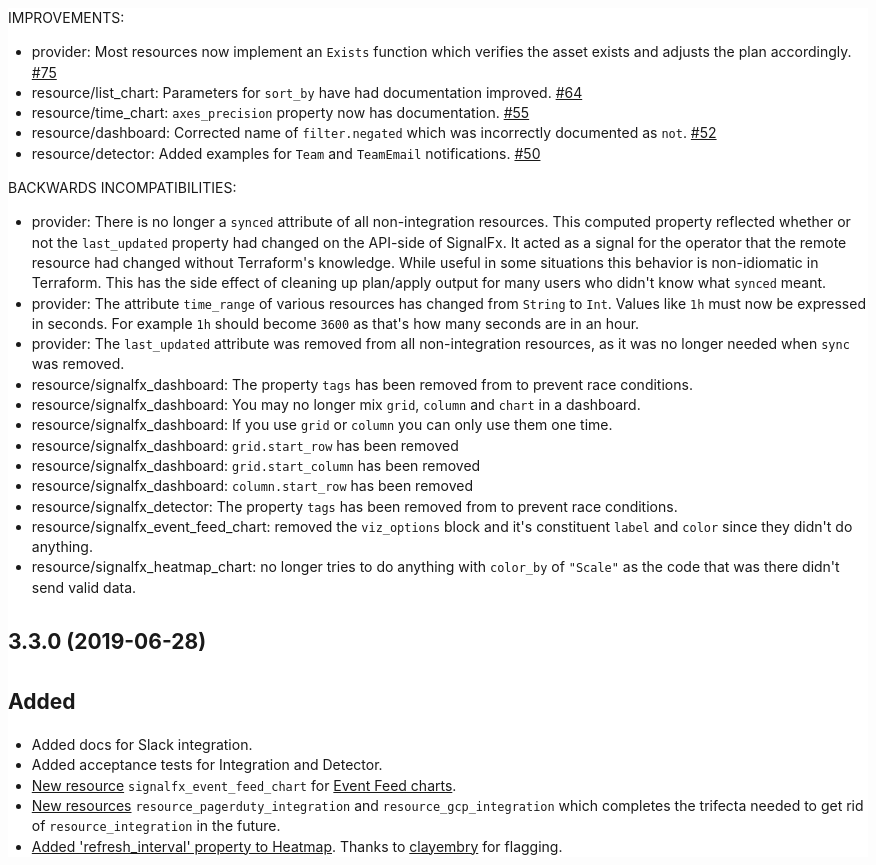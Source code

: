 IMPROVEMENTS:

* provider: Most resources now implement an `Exists` function which verifies the asset exists and adjusts the plan accordingly. [#75](https://github.com/signalfx/terraform-provider-signalfx/pull/75)
* resource/list_chart: Parameters for `sort_by` have had documentation improved. [#64](https://github.com/signalfx/terraform-provider-signalfx/pull/64)
* resource/time_chart: `axes_precision` property now has documentation. [#55](https://github.com/signalfx/terraform-provider-signalfx/issues/55)
* resource/dashboard: Corrected name of `filter.negated` which was incorrectly documented as `not`. [#52](https://github.com/signalfx/terraform-provider-signalfx/issues/52)
* resource/detector: Added examples for `Team` and `TeamEmail` notifications. [#50](https://github.com/signalfx/terraform-provider-signalfx/issues/50)

BACKWARDS INCOMPATIBILITIES:

* provider: There is no longer a `synced` attribute of all non-integration resources. This computed property reflected whether or not the `last_updated` property had changed on the API-side of SignalFx. It acted as a signal for the operator that the remote resource had changed without Terraform's knowledge. While useful in some situations this behavior is non-idiomatic in Terraform. This has the side effect of cleaning up plan/apply output for many users who didn't know what `synced` meant.
* provider: The attribute `time_range` of various resources has changed from `String` to `Int`. Values like `1h` must now be expressed in seconds. For example `1h` should become `3600` as that's how many seconds are in an hour.
* provider: The `last_updated` attribute was removed from all non-integration resources, as it was no longer needed when `sync` was removed.
* resource/signalfx_dashboard: The property `tags` has been removed from to prevent race conditions.
* resource/signalfx_dashboard: You may no longer mix `grid`, `column` and `chart` in a dashboard.
* resource/signalfx_dashboard: If you use `grid` or `column` you can only use them one time.
* resource/signalfx_dashboard: `grid.start_row` has been removed
* resource/signalfx_dashboard: `grid.start_column` has been removed
* resource/signalfx_dashboard: `column.start_row` has been removed
* resource/signalfx_detector: The property `tags` has been removed from to prevent race conditions.
* resource/signalfx_event_feed_chart: removed the `viz_options` block and it's constituent `label` and `color` since they didn't do anything.
* resource/signalfx_heatmap_chart: no longer tries to do anything with `color_by` of `"Scale"` as the code that was there didn't send valid data.

## 3.3.0 (2019-06-28)

## Added

* Added docs for Slack integration.
* Added acceptance tests for Integration and Detector.
* [New resource](https://github.com/signalfx/terraform-provider-signalfx/pull/35) `signalfx_event_feed_chart` for [Event Feed charts](https://docs.signalfx.com/en/latest/dashboards/dashboard-add-info.html#adding-an-event-feed-chart-to-a-dashboard).
* [New resources](https://github.com/signalfx/terraform-provider-signalfx/pull/34) `resource_pagerduty_integration` and `resource_gcp_integration` which completes the trifecta needed to get rid of `resource_integration` in the future.
* [Added 'refresh_interval' property to Heatmap](https://github.com/signalfx/terraform-provider-signalfx/pull/45). Thanks to [clayembry](https://github.com/clayembry) for flagging.
